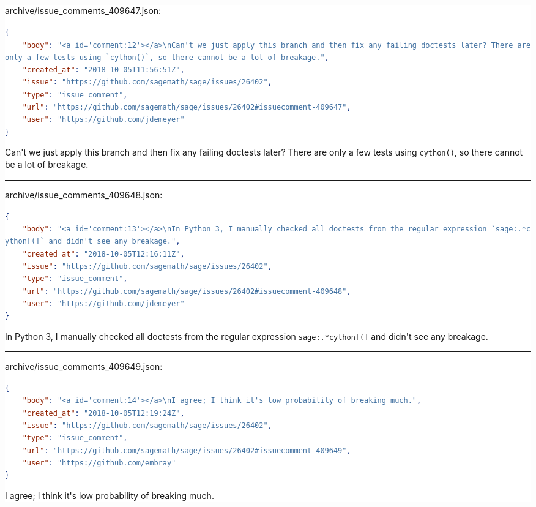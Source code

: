 
archive/issue_comments_409647.json:
```json
{
    "body": "<a id='comment:12'></a>\nCan't we just apply this branch and then fix any failing doctests later? There are only a few tests using `cython()`, so there cannot be a lot of breakage.",
    "created_at": "2018-10-05T11:56:51Z",
    "issue": "https://github.com/sagemath/sage/issues/26402",
    "type": "issue_comment",
    "url": "https://github.com/sagemath/sage/issues/26402#issuecomment-409647",
    "user": "https://github.com/jdemeyer"
}
```

<a id='comment:12'></a>
Can't we just apply this branch and then fix any failing doctests later? There are only a few tests using `cython()`, so there cannot be a lot of breakage.



---

archive/issue_comments_409648.json:
```json
{
    "body": "<a id='comment:13'></a>\nIn Python 3, I manually checked all doctests from the regular expression `sage:.*cython[(]` and didn't see any breakage.",
    "created_at": "2018-10-05T12:16:11Z",
    "issue": "https://github.com/sagemath/sage/issues/26402",
    "type": "issue_comment",
    "url": "https://github.com/sagemath/sage/issues/26402#issuecomment-409648",
    "user": "https://github.com/jdemeyer"
}
```

<a id='comment:13'></a>
In Python 3, I manually checked all doctests from the regular expression `sage:.*cython[(]` and didn't see any breakage.



---

archive/issue_comments_409649.json:
```json
{
    "body": "<a id='comment:14'></a>\nI agree; I think it's low probability of breaking much.",
    "created_at": "2018-10-05T12:19:24Z",
    "issue": "https://github.com/sagemath/sage/issues/26402",
    "type": "issue_comment",
    "url": "https://github.com/sagemath/sage/issues/26402#issuecomment-409649",
    "user": "https://github.com/embray"
}
```

<a id='comment:14'></a>
I agree; I think it's low probability of breaking much.
